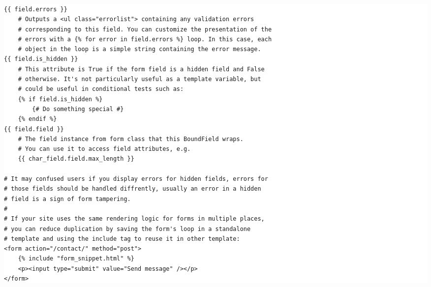     {{ field.errors }}
        # Outputs a <ul class="errorlist"> containing any validation errors
        # corresponding to this field. You can customize the presentation of the
        # errors with a {% for error in field.errors %} loop. In this case, each
        # object in the loop is a simple string containing the error message.
    {{ field.is_hidden }}
        # This attribute is True if the form field is a hidden field and False
        # otherwise. It's not particularly useful as a template variable, but
        # could be useful in conditional tests such as:
        {% if field.is_hidden %}
            {# Do something special #}
        {% endif %}
    {{ field.field }}
        # The field instance from form class that this BoundField wraps.
        # You can use it to access field attributes, e.g.
        {{ char_field.field.max_length }}

    # It may confused users if you display errors for hidden fields, errors for
    # those fields should be handled diffrently, usually an error in a hidden
    # field is a sign of form tampering.
    #
    # If your site uses the same rendering logic for forms in multiple places,
    # you can reduce duplication by saving the form's loop in a standalone
    # template and using the include tag to reuse it in other template:
    <form action="/contact/" method="post">
        {% include "form_snippet.html" %}
        <p><input type="submit" value="Send message" /></p>
    </form>